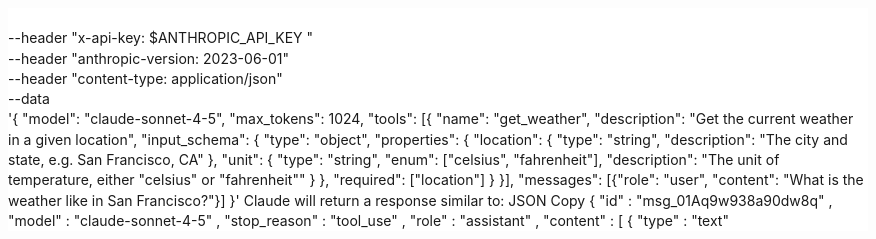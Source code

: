 \
--header
"x-api-key:
$ANTHROPIC_API_KEY
"
\
--header
"anthropic-version: 2023-06-01"
\
--header
"content-type: application/json"
\
--data
\
'{
"model": "claude-sonnet-4-5",
"max_tokens": 1024,
"tools": [{
"name": "get_weather",
"description": "Get the current weather in a given location",
"input_schema": {
"type": "object",
"properties": {
"location": {
"type": "string",
"description": "The city and state, e.g. San Francisco, CA"
},
"unit": {
"type": "string",
"enum": ["celsius", "fahrenheit"],
"description": "The unit of temperature, either \"celsius\" or \"fahrenheit\""
}
},
"required": ["location"]
}
}],
"messages": [{"role": "user", "content": "What is the weather like in San Francisco?"}]
}'
Claude will return a response similar to:
JSON
Copy
{
"id"
:
"msg_01Aq9w938a90dw8q"
,
"model"
:
"claude-sonnet-4-5"
,
"stop_reason"
:
"tool_use"
,
"role"
:
"assistant"
,
"content"
: [
{
"type"
:
"text"